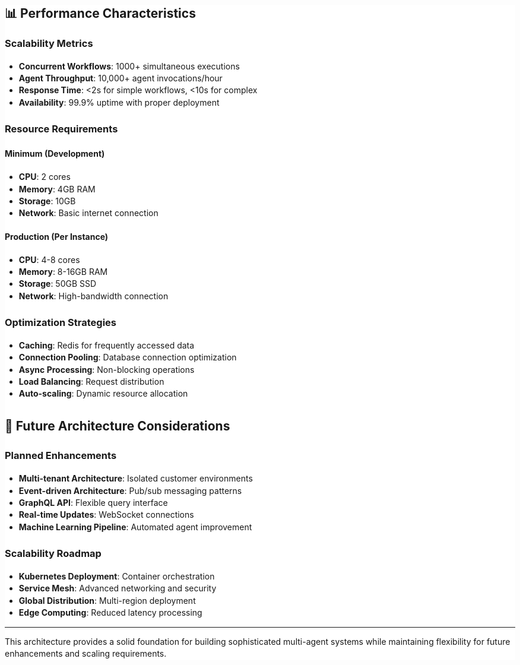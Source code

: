 ## 📊 Performance Characteristics

### **Scalability Metrics**
- **Concurrent Workflows**: 1000+ simultaneous executions
- **Agent Throughput**: 10,000+ agent invocations/hour
- **Response Time**: <2s for simple workflows, <10s for complex
- **Availability**: 99.9% uptime with proper deployment

### **Resource Requirements**

#### **Minimum (Development)**
- **CPU**: 2 cores
- **Memory**: 4GB RAM
- **Storage**: 10GB
- **Network**: Basic internet connection

#### **Production (Per Instance)**
- **CPU**: 4-8 cores
- **Memory**: 8-16GB RAM
- **Storage**: 50GB SSD
- **Network**: High-bandwidth connection

### **Optimization Strategies**
- **Caching**: Redis for frequently accessed data
- **Connection Pooling**: Database connection optimization
- **Async Processing**: Non-blocking operations
- **Load Balancing**: Request distribution
- **Auto-scaling**: Dynamic resource allocation

## 🔮 Future Architecture Considerations

### **Planned Enhancements**
- **Multi-tenant Architecture**: Isolated customer environments
- **Event-driven Architecture**: Pub/sub messaging patterns
- **GraphQL API**: Flexible query interface
- **Real-time Updates**: WebSocket connections
- **Machine Learning Pipeline**: Automated agent improvement

### **Scalability Roadmap**
- **Kubernetes Deployment**: Container orchestration
- **Service Mesh**: Advanced networking and security
- **Global Distribution**: Multi-region deployment
- **Edge Computing**: Reduced latency processing

---

This architecture provides a solid foundation for building sophisticated multi-agent systems while maintaining flexibility for future enhancements and scaling requirements.